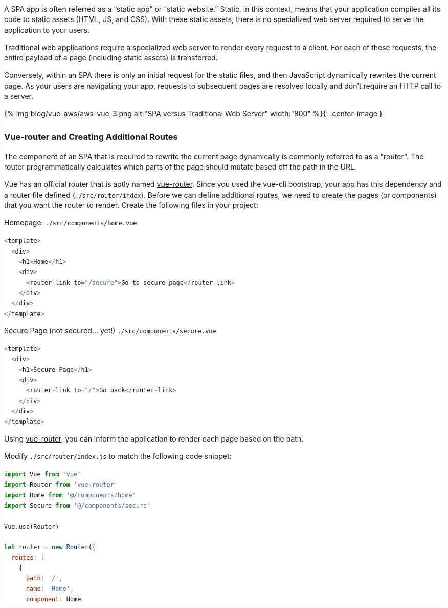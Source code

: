 A SPA app is often referred as a “static app” or “static website.”  Static, in this context, means that your application compiles all its code to static assets (HTML, JS, and CSS).  With these static assets, there is no specialized web server required to serve the application to your users.

Traditional web applications require a specialized web server to render every request to a client.  For each of these requests, the entire payload of a page (including static assets) is transferred.

Conversely, within an SPA there is only an initial request for the static files, and then JavaScript dynamically rewrites the current page.  As your users are navigating your app, requests to subsequent pages are resolved locally and don’t require an HTTP call to a server.

{% img blog/vue-aws/aws-vue-3.png alt:"SPA versus Traditional Web Server" width:"800" %}{: .center-image }

### Vue-router and Creating Additional Routes

The component of an SPA that is required to rewrite the current page dynamically is commonly referred to as a "router".  The router programmatically calculates which parts of the page should mutate based off the path in the URL.

Vue has an official router that is aptly named [vue-router](https://router.vuejs.org/).   Since you used the vue-cli bootstrap, your app has this dependency and a router file defined (`./src/router/index`).  Before we can define additional routes, we need to create the pages (or components) that you want the router to render.  Create the following files in your project:

Homepage:  `./src/components/home.vue`

```js
<template>
  <div>
    <h1>Home</h1>
    <div>
      <router-link to="/secure">Go to secure page</router-link>
    </div>
  </div>
</template>
```

Secure Page (not secured… yet!)  `./src/components/secure.vue`

```js
<template>
  <div>
    <h1>Secure Page</h1>
    <div>
      <router-link to="/">Go back</router-link>
    </div>
  </div>
</template>
```

Using [vue-router](https://router.vuejs.org/), you can inform the application to render each page based on the path.

Modify  `./src/router/index.js`  to match the following code snippet:

```js
import Vue from 'vue'
import Router from 'vue-router'
import Home from '@/components/home'
import Secure from '@/components/secure'

Vue.use(Router)

let router = new Router({
  routes: [
    {
      path: '/',
      name: 'Home',
      component: Home
```
